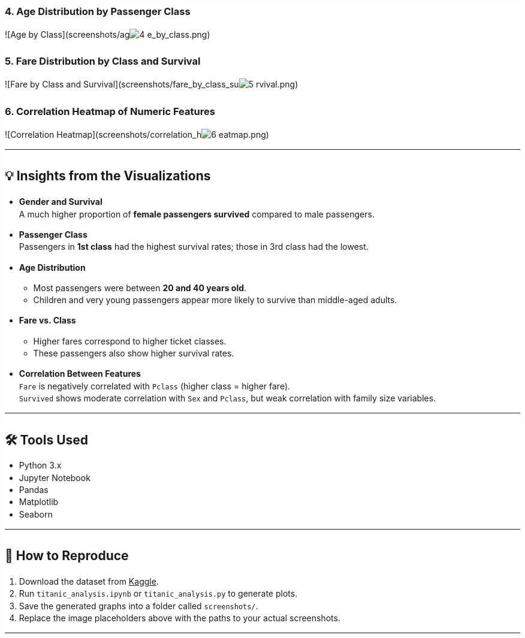 ### 4. Age Distribution by Passenger Class  
![Age by Class](screenshots/ag<img width="841" height="547" alt="4" src="https://github.com/user-attachments/assets/c97eef11-698a-4576-a2ee-3cb2b2809420" />
e_by_class.png)

### 5. Fare Distribution by Class and Survival  
![Fare by Class and Survival](screenshots/fare_by_class_su<img width="850" height="547" alt="5" src="https://github.com/user-attachments/assets/4c4c33c5-c8b9-4d2c-8ecf-7d2c4a7d25fc" />
rvival.png)

### 6. Correlation Heatmap of Numeric Features  
![Correlation Heatmap](screenshots/correlation_h<img width="768" height="528" alt="6" src="https://github.com/user-attachments/assets/c2fdacdc-0043-4d68-9433-68af61a42c7e" />
eatmap.png)

---

## 💡 Insights from the Visualizations

- **Gender and Survival**  
  A much higher proportion of **female passengers survived** compared to male passengers.

- **Passenger Class**  
  Passengers in **1st class** had the highest survival rates; those in 3rd class had the lowest.

- **Age Distribution**  
  - Most passengers were between **20 and 40 years old**.  
  - Children and very young passengers appear more likely to survive than middle-aged adults.

- **Fare vs. Class**  
  - Higher fares correspond to higher ticket classes.  
  - These passengers also show higher survival rates.

- **Correlation Between Features**  
  `Fare` is negatively correlated with `Pclass` (higher class = higher fare).  
  `Survived` shows moderate correlation with `Sex` and `Pclass`, but weak correlation with family size variables.

---

## 🛠️ Tools Used
- Python 3.x  
- Jupyter Notebook  
- Pandas  
- Matplotlib  
- Seaborn  

---

## 📑 How to Reproduce
1. Download the dataset from [Kaggle](https://www.kaggle.com/c/titanic/data).  
2. Run `titanic_analysis.ipynb` or `titanic_analysis.py` to generate plots.  
3. Save the generated graphs into a folder called `screenshots/`.  
4. Replace the image placeholders above with the paths to your actual screenshots.

---

